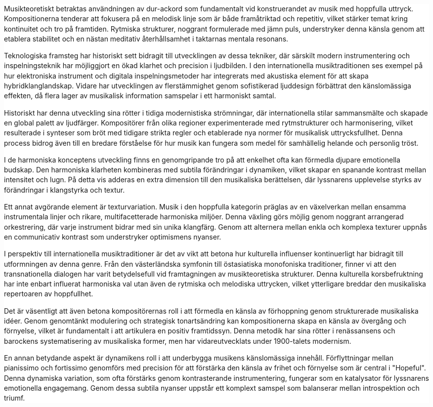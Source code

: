 Musikteoretiskt betraktas användningen av dur-ackord som fundamentalt vid konstruerandet av musik
med hoppfulla uttryck. Kompositionerna tenderar att fokusera på en melodisk linje som är både
framåtriktad och repetitiv, vilket stärker temat kring kontinuitet och tro på framtiden. Rytmiska
strukturer, noggrant formulerade med jämn puls, understryker denna känsla genom att etablera
stabilitet och en nästan meditativ återhållsamhet i taktarnas mentala resonans.

Teknologiska framsteg har historiskt sett bidragit till utvecklingen av dessa tekniker, där särskilt
modern instrumentering och inspelningsteknik har möjliggjort en ökad klarhet och precision i
ljudbilden. I den internationella musiktraditionen ses exempel på hur elektroniska instrument och
digitala inspelningsmetoder har integrerats med akustiska element för att skapa hybridklanglandskap.
Vidare har utvecklingen av flerstämmighet genom sofistikerad ljuddesign förbättrat den känslomässiga
effekten, då flera lager av musikalisk information samspelar i ett harmoniskt samtal.

Historiskt har denna utveckling sina rötter i tidiga modernistiska strömningar, där internationella
stilar sammansmälte och skapade en global palett av ljudfärger. Kompositörer från olika regioner
experimenterade med rytmstrukturer och harmonisering, vilket resulterade i synteser som bröt med
tidigare strikta regler och etablerade nya normer för musikalisk uttrycksfullhet. Denna process
bidrog även till en bredare förståelse för hur musik kan fungera som medel för samhällelig helande
och personlig tröst.

I de harmoniska konceptens utveckling finns en genomgripande tro på att enkelhet ofta kan förmedla
djupare emotionella budskap. Den harmoniska klarheten kombineras med subtila förändringar i
dynamiken, vilket skapar en spanande kontrast mellan intensitet och lugn. På detta vis adderas en
extra dimension till den musikaliska berättelsen, där lyssnarens upplevelse styrks av förändringar i
klangstyrka och textur.

Ett annat avgörande element är texturvariation. Musik i den hoppfulla kategorin präglas av en
växelverkan mellan ensamma instrumentala linjer och rikare, multifacetterade harmoniska miljöer.
Denna växling görs möjlig genom noggrant arrangerad orkestrering, där varje instrument bidrar med
sin unika klangfärg. Genom att alternera mellan enkla och komplexa texturer uppnås en communicativ
kontrast som understryker optimismens nyanser.

I perspektiv till internationella musiktraditioner är det av vikt att betona hur kulturella
influenser kontinuerligt har bidragit till utformningen av denna genre. Från den västerländska
symfonin till östasiatiska monofoniska traditioner, finner vi att den transnationella dialogen har
varit betydelsefull vid framtagningen av musikteoretiska strukturer. Denna kulturella
korsbefruktning har inte enbart influerat harmoniska val utan även de rytmiska och melodiska
uttrycken, vilket ytterligare breddar den musikaliska repertoaren av hoppfullhet.

Det är väsentligt att även betona kompositörernas roll i att förmedla en känsla av förhoppning genom
strukturerade musikaliska idéer. Genom genomtänkt modulering och strategisk tonartsändring kan
kompositionerna skapa en känsla av övergång och förnyelse, vilket är fundamentalt i att artikulera
en positiv framtidssyn. Denna metodik har sina rötter i renässansens och barockens systematisering
av musikaliska former, men har vidareutvecklats under 1900-talets modernism.

En annan betydande aspekt är dynamikens roll i att underbygga musikens känslomässiga innehåll.
Förflyttningar mellan pianissimo och fortissimo genomförs med precision för att förstärka den känsla
av frihet och förnyelse som är central i "Hopeful". Denna dynamiska variation, som ofta förstärks
genom kontrasterande instrumentering, fungerar som en katalysator för lyssnarens emotionella
engagemang. Genom dessa subtila nyanser uppstår ett komplext samspel som balanserar mellan
introspektion och triumf.
